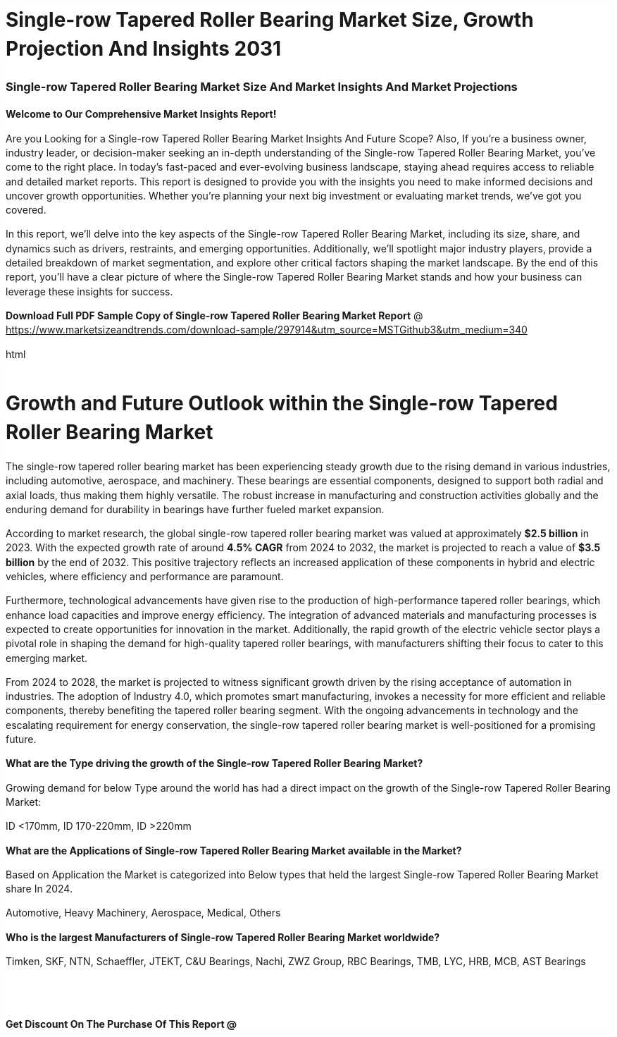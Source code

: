 <H1> Single-row Tapered Roller Bearing Market Size, Growth Projection And Insights 2031</H1><div class="" data-test-id=""><h3><span class="">Single-row Tapered Roller Bearing Market Size And Market Insights And Market Projections</span></h3></div><div class="" data-test-id=""><p><strong>Welcome to Our Comprehensive Market Insights Report!</strong></p><p>Are you Looking for a Single-row Tapered Roller Bearing Market Insights And Future Scope? Also, If you&rsquo;re a business owner, industry leader, or decision-maker seeking an in-depth understanding of the Single-row Tapered Roller Bearing Market, you&rsquo;ve come to the right place. In today&rsquo;s fast-paced and ever-evolving business landscape, staying ahead requires access to reliable and detailed market reports. This report is designed to provide you with the insights you need to make informed decisions and uncover growth opportunities. Whether you&rsquo;re planning your next big investment or evaluating market trends, we&rsquo;ve got you covered.</p><p>In this report, we&rsquo;ll delve into the key aspects of the Single-row Tapered Roller Bearing Market, including its size, share, and dynamics such as drivers, restraints, and emerging opportunities. Additionally, we&rsquo;ll spotlight major industry players, provide a detailed breakdown of market segmentation, and explore other critical factors shaping the market landscape. By the end of this report, you&rsquo;ll have a clear picture of where the Single-row Tapered Roller Bearing Market stands and how your business can leverage these insights for success.</p><p><strong>Download Full PDF Sample Copy of Single-row Tapered Roller Bearing Market Report</strong> @ <a href="https://www.marketsizeandtrends.com/download-sample/297914&utm_source=MSTGithub3&utm_medium=340" target="_blank">https://www.marketsizeandtrends.com/download-sample/297914&utm_source=MSTGithub3&utm_medium=340</a></p></div><div class="" data-test-id=""><p><span class="">html<!DOCTYPE html><html lang="en"><head> <meta charset="UTF-8"> <meta name="viewport" content="width=device-width, initial-scale=1.0"> <title>Single-row Tapered Roller Bearing Market Growth</title></head><body><h1>Growth and Future Outlook within the Single-row Tapered Roller Bearing Market</h1><p>The single-row tapered roller bearing market has been experiencing steady growth due to the rising demand in various industries, including automotive, aerospace, and machinery. These bearings are essential components, designed to support both radial and axial loads, thus making them highly versatile. The robust increase in manufacturing and construction activities globally and the enduring demand for durability in bearings have further fueled market expansion.</p><p>According to market research, the global single-row tapered roller bearing market was valued at approximately <strong>$2.5 billion</strong> in 2023. With the expected growth rate of around <strong>4.5% CAGR</strong> from 2024 to 2032, the market is projected to reach a value of <strong>$3.5 billion</strong> by the end of 2032. This positive trajectory reflects an increased application of these components in hybrid and electric vehicles, where efficiency and performance are paramount.</p><p><strong></strong></p><p>Furthermore, technological advancements have given rise to the production of high-performance tapered roller bearings, which enhance load capacities and improve energy efficiency. The integration of advanced materials and manufacturing processes is expected to create opportunities for innovation in the market. Additionally, the rapid growth of the electric vehicle sector plays a pivotal role in shaping the demand for high-quality tapered roller bearings, with manufacturers shifting their focus to cater to this emerging market.</p><p>From 2024 to 2028, the market is projected to witness significant growth driven by the rising acceptance of automation in industries. The adoption of Industry 4.0, which promotes smart manufacturing, invokes a necessity for more efficient and reliable components, thereby benefiting the tapered roller bearing segment. With the ongoing advancements in technology and the escalating requirement for energy conservation, the single-row tapered roller bearing market is well-positioned for a promising future.</p></body></html></span></p><p><strong><span class="">What are the&nbsp;Type driving the growth of the Single-row Tapered Roller Bearing Market?</span></strong></p></div><div class="" data-test-id=""><p><span class="">Growing demand for below Type around the world has had a direct impact on the growth of the Single-row Tapered Roller Bearing Market:</span></p></div><div class="" data-test-id=""><p>ID <170mm, ID 170-220mm, ID >220mm</p><p><span class=""><strong>What are the&nbsp;Applications&nbsp;of Single-row Tapered Roller Bearing Market available in the Market?</strong></span></p></div><div class="" data-test-id=""><p><span class="">Based on Application the Market is categorized into Below types that held the largest Single-row Tapered Roller Bearing Market share In 2024.</span></p></div><div class="" data-test-id=""><p><span class="">Automotive, Heavy Machinery, Aerospace, Medical, Others</span></p><p><span class=""><strong>Who is the largest Manufacturers of Single-row Tapered Roller Bearing Market worldwide?</strong></span></p></div><div class="" data-test-id=""><p><span class="">Timken, SKF, NTN, Schaeffler, JTEKT, C&U Bearings, Nachi, ZWZ Group, RBC Bearings, TMB, LYC, HRB, MCB, AST Bearings</span></p></div><div class="" data-test-id="">&nbsp;</div><div class="" data-test-id="">&nbsp;</div><div class="" data-test-id=""><p><span class=""><strong>Get Discount On The Purchase Of This Report @</strong>